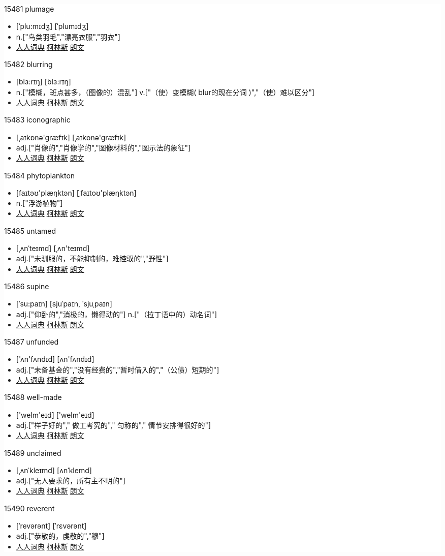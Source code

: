 15481 plumage 
- [ˈplu:mɪdʒ]  [ˈplumɪdʒ] 
- n.["鸟类羽毛","漂亮衣服","羽衣"]   
- [人人词典](https://www.91dict.com/words?w=plumage) [柯林斯](https://www.collinsdictionary.com/zh/dictionary/english/plumage) [朗文](https://www.ldoceonline.com/dictionary/plumage) 

15482 blurring 
- [blɜ:rɪŋ]  [blɜ:rɪŋ] 
- n.["模糊，斑点甚多，（图像的）混乱"]  v.["（使）变模糊( blur的现在分词 )","（使）难以区分"]   
- [人人词典](https://www.91dict.com/words?w=blurring) [柯林斯](https://www.collinsdictionary.com/zh/dictionary/english/blurring) [朗文](https://www.ldoceonline.com/dictionary/blurring) 

15483 iconographic 
- [ˌaɪkɒnə'græfɪk]  [ˌaɪkɒnə'græfɪk] 
- adj.["肖像的","肖像学的","图像材料的","图示法的象征"]   
- [人人词典](https://www.91dict.com/words?w=iconographic) [柯林斯](https://www.collinsdictionary.com/zh/dictionary/english/iconographic) [朗文](https://www.ldoceonline.com/dictionary/iconographic) 

15484 phytoplankton 
- [faɪtəʊ'plæŋktən]  [ˌfaɪtoʊ'plæŋktən] 
- n.["浮游植物"]   
- [人人词典](https://www.91dict.com/words?w=phytoplankton) [柯林斯](https://www.collinsdictionary.com/zh/dictionary/english/phytoplankton) [朗文](https://www.ldoceonline.com/dictionary/phytoplankton) 

15485 untamed 
- [ˌʌnˈteɪmd]  [ˌʌn'teɪmd] 
- adj.["未驯服的，不能抑制的，难控驭的","野性"]   
- [人人词典](https://www.91dict.com/words?w=untamed) [柯林斯](https://www.collinsdictionary.com/zh/dictionary/english/untamed) [朗文](https://www.ldoceonline.com/dictionary/untamed) 

15486 supine 
- [ˈsu:paɪn]  [sjuˈpaɪn, ˈsjuˌpaɪn] 
- adj.["仰卧的","消极的，懒得动的"]  n.["（拉丁语中的）动名词"]   
- [人人词典](https://www.91dict.com/words?w=supine) [柯林斯](https://www.collinsdictionary.com/zh/dictionary/english/supine) [朗文](https://www.ldoceonline.com/dictionary/supine) 

15487 unfunded 
- ['ʌn'fʌndɪd]  [ʌn'fʌndɪd] 
- adj.["未备基金的","没有经费的","暂时借入的","（公债）短期的"]   
- [人人词典](https://www.91dict.com/words?w=unfunded) [柯林斯](https://www.collinsdictionary.com/zh/dictionary/english/unfunded) [朗文](https://www.ldoceonline.com/dictionary/unfunded) 

15488 well-made 
- ['welm'eɪd]  ['welm'eɪd] 
- adj.["样子好的"," 做工考究的"," 匀称的"," 情节安排得很好的"]   
- [人人词典](https://www.91dict.com/words?w=well-made) [柯林斯](https://www.collinsdictionary.com/zh/dictionary/english/well-made) [朗文](https://www.ldoceonline.com/dictionary/well-made) 

15489 unclaimed 
- [ˌʌnˈkleɪmd]  [ʌnˈklemd] 
- adj.["无人要求的，所有主不明的"]   
- [人人词典](https://www.91dict.com/words?w=unclaimed) [柯林斯](https://www.collinsdictionary.com/zh/dictionary/english/unclaimed) [朗文](https://www.ldoceonline.com/dictionary/unclaimed) 

15490 reverent 
- [ˈrevərənt]  [ˈrɛvərənt] 
- adj.["恭敬的，虔敬的","穆"]   
- [人人词典](https://www.91dict.com/words?w=reverent) [柯林斯](https://www.collinsdictionary.com/zh/dictionary/english/reverent) [朗文](https://www.ldoceonline.com/dictionary/reverent) 
